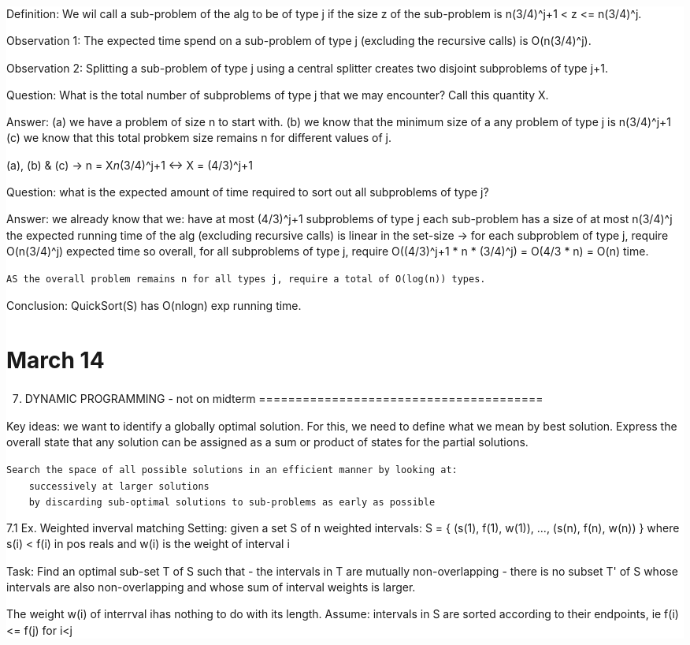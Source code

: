 Definition: We wil call a sub-problem of the alg to be of type j if the size z of the sub-problem is n(3/4)^j+1 < z <= n(3/4)^j.

Observation 1: The expected time spend on a sub-problem of type j (excluding the recursive calls) is O(n(3/4)^j).

Observation 2: Splitting a sub-problem of type j using a central splitter creates two disjoint subproblems of type j+1.

Question: What is the total number of subproblems of type j that we may encounter?  Call this quantity X.

Answer: (a) we have a problem of size n to start with.
		(b) we know that the minimum size of a any problem of type j is n(3/4)^j+1 
		(c) we know that this total probkem size remains n for different values of j.

(a), (b) & (c) -> n = X*n*(3/4)^j+1 <-> X = (4/3)^j+1

Question: what is the expected amount of time required to sort out all subproblems of type j?

Answer: we already know that we:
	have at most (4/3)^j+1 subproblems of type j
	each sub-problem has a size of at most n(3/4)^j
	the expected running time of the alg (excluding recursive calls) is linear in the set-size
	-> for each subproblem of type j, require O(n(3/4)^j) expected time
	so overall, for all subproblems of type j, require O((4/3)^j+1 * n * (3/4)^j) = O(4/3 * n) = O(n) time.

	AS the overall problem remains n for all types j, require a total of O(log(n)) types.

Conclusion: QuickSort(S) has O(nlogn) exp running time.

March 14
========
7. DYNAMIC PROGRAMMING - not on midterm
=======================================

Key ideas:
	we want to identify a globally optimal solution.  For this, we need to define what we mean by best solution.  Express the overall state that any solution can be assigned as a sum or product of states for the partial solutions.

	Search the space of all possible solutions in an efficient manner by looking at:
		successively at larger solutions
		by discarding sub-optimal solutions to sub-problems as early as possible

7.1 Ex. Weighted inverval matching
Setting: given a set S of n weighted intervals:
	S = { (s(1), f(1), w(1)), ..., (s(n), f(n), w(n)) } where s(i) < f(i) in pos reals
														and w(i) is the weight of interval i

Task: Find an optimal sub-set T of S such that
	- the intervals in T are mutually non-overlapping
	- there is no subset T' of S whose intervals are also non-overlapping and whose sum of interval weights is larger.

The weight w(i) of interrval ihas nothing to do with its length.
Assume: intervals in S are sorted according to their endpoints, ie f(i) <= f(j) for i<j
